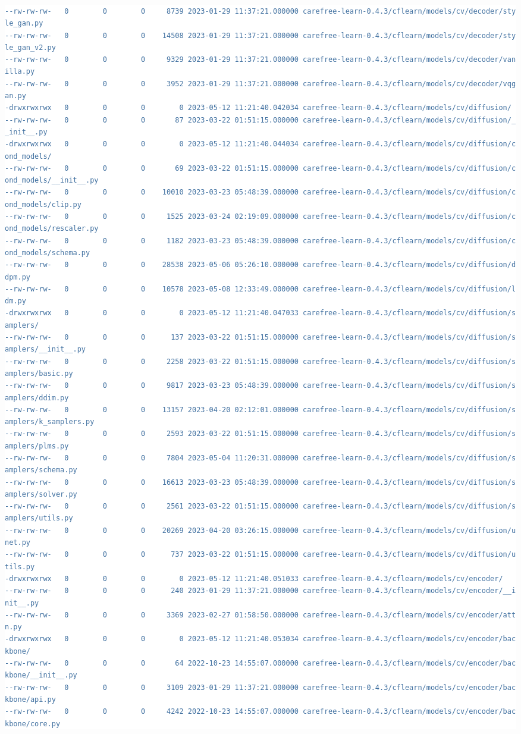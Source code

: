```diff
--rw-rw-rw-   0        0        0     8739 2023-01-29 11:37:21.000000 carefree-learn-0.4.3/cflearn/models/cv/decoder/style_gan.py
--rw-rw-rw-   0        0        0    14508 2023-01-29 11:37:21.000000 carefree-learn-0.4.3/cflearn/models/cv/decoder/style_gan_v2.py
--rw-rw-rw-   0        0        0     9329 2023-01-29 11:37:21.000000 carefree-learn-0.4.3/cflearn/models/cv/decoder/vanilla.py
--rw-rw-rw-   0        0        0     3952 2023-01-29 11:37:21.000000 carefree-learn-0.4.3/cflearn/models/cv/decoder/vqgan.py
-drwxrwxrwx   0        0        0        0 2023-05-12 11:21:40.042034 carefree-learn-0.4.3/cflearn/models/cv/diffusion/
--rw-rw-rw-   0        0        0       87 2023-03-22 01:51:15.000000 carefree-learn-0.4.3/cflearn/models/cv/diffusion/__init__.py
-drwxrwxrwx   0        0        0        0 2023-05-12 11:21:40.044034 carefree-learn-0.4.3/cflearn/models/cv/diffusion/cond_models/
--rw-rw-rw-   0        0        0       69 2023-03-22 01:51:15.000000 carefree-learn-0.4.3/cflearn/models/cv/diffusion/cond_models/__init__.py
--rw-rw-rw-   0        0        0    10010 2023-03-23 05:48:39.000000 carefree-learn-0.4.3/cflearn/models/cv/diffusion/cond_models/clip.py
--rw-rw-rw-   0        0        0     1525 2023-03-24 02:19:09.000000 carefree-learn-0.4.3/cflearn/models/cv/diffusion/cond_models/rescaler.py
--rw-rw-rw-   0        0        0     1182 2023-03-23 05:48:39.000000 carefree-learn-0.4.3/cflearn/models/cv/diffusion/cond_models/schema.py
--rw-rw-rw-   0        0        0    28538 2023-05-06 05:26:10.000000 carefree-learn-0.4.3/cflearn/models/cv/diffusion/ddpm.py
--rw-rw-rw-   0        0        0    10578 2023-05-08 12:33:49.000000 carefree-learn-0.4.3/cflearn/models/cv/diffusion/ldm.py
-drwxrwxrwx   0        0        0        0 2023-05-12 11:21:40.047033 carefree-learn-0.4.3/cflearn/models/cv/diffusion/samplers/
--rw-rw-rw-   0        0        0      137 2023-03-22 01:51:15.000000 carefree-learn-0.4.3/cflearn/models/cv/diffusion/samplers/__init__.py
--rw-rw-rw-   0        0        0     2258 2023-03-22 01:51:15.000000 carefree-learn-0.4.3/cflearn/models/cv/diffusion/samplers/basic.py
--rw-rw-rw-   0        0        0     9817 2023-03-23 05:48:39.000000 carefree-learn-0.4.3/cflearn/models/cv/diffusion/samplers/ddim.py
--rw-rw-rw-   0        0        0    13157 2023-04-20 02:12:01.000000 carefree-learn-0.4.3/cflearn/models/cv/diffusion/samplers/k_samplers.py
--rw-rw-rw-   0        0        0     2593 2023-03-22 01:51:15.000000 carefree-learn-0.4.3/cflearn/models/cv/diffusion/samplers/plms.py
--rw-rw-rw-   0        0        0     7804 2023-05-04 11:20:31.000000 carefree-learn-0.4.3/cflearn/models/cv/diffusion/samplers/schema.py
--rw-rw-rw-   0        0        0    16613 2023-03-23 05:48:39.000000 carefree-learn-0.4.3/cflearn/models/cv/diffusion/samplers/solver.py
--rw-rw-rw-   0        0        0     2561 2023-03-22 01:51:15.000000 carefree-learn-0.4.3/cflearn/models/cv/diffusion/samplers/utils.py
--rw-rw-rw-   0        0        0    20269 2023-04-20 03:26:15.000000 carefree-learn-0.4.3/cflearn/models/cv/diffusion/unet.py
--rw-rw-rw-   0        0        0      737 2023-03-22 01:51:15.000000 carefree-learn-0.4.3/cflearn/models/cv/diffusion/utils.py
-drwxrwxrwx   0        0        0        0 2023-05-12 11:21:40.051033 carefree-learn-0.4.3/cflearn/models/cv/encoder/
--rw-rw-rw-   0        0        0      240 2023-01-29 11:37:21.000000 carefree-learn-0.4.3/cflearn/models/cv/encoder/__init__.py
--rw-rw-rw-   0        0        0     3369 2023-02-27 01:58:50.000000 carefree-learn-0.4.3/cflearn/models/cv/encoder/attn.py
-drwxrwxrwx   0        0        0        0 2023-05-12 11:21:40.053034 carefree-learn-0.4.3/cflearn/models/cv/encoder/backbone/
--rw-rw-rw-   0        0        0       64 2022-10-23 14:55:07.000000 carefree-learn-0.4.3/cflearn/models/cv/encoder/backbone/__init__.py
--rw-rw-rw-   0        0        0     3109 2023-01-29 11:37:21.000000 carefree-learn-0.4.3/cflearn/models/cv/encoder/backbone/api.py
--rw-rw-rw-   0        0        0     4242 2022-10-23 14:55:07.000000 carefree-learn-0.4.3/cflearn/models/cv/encoder/backbone/core.py
```